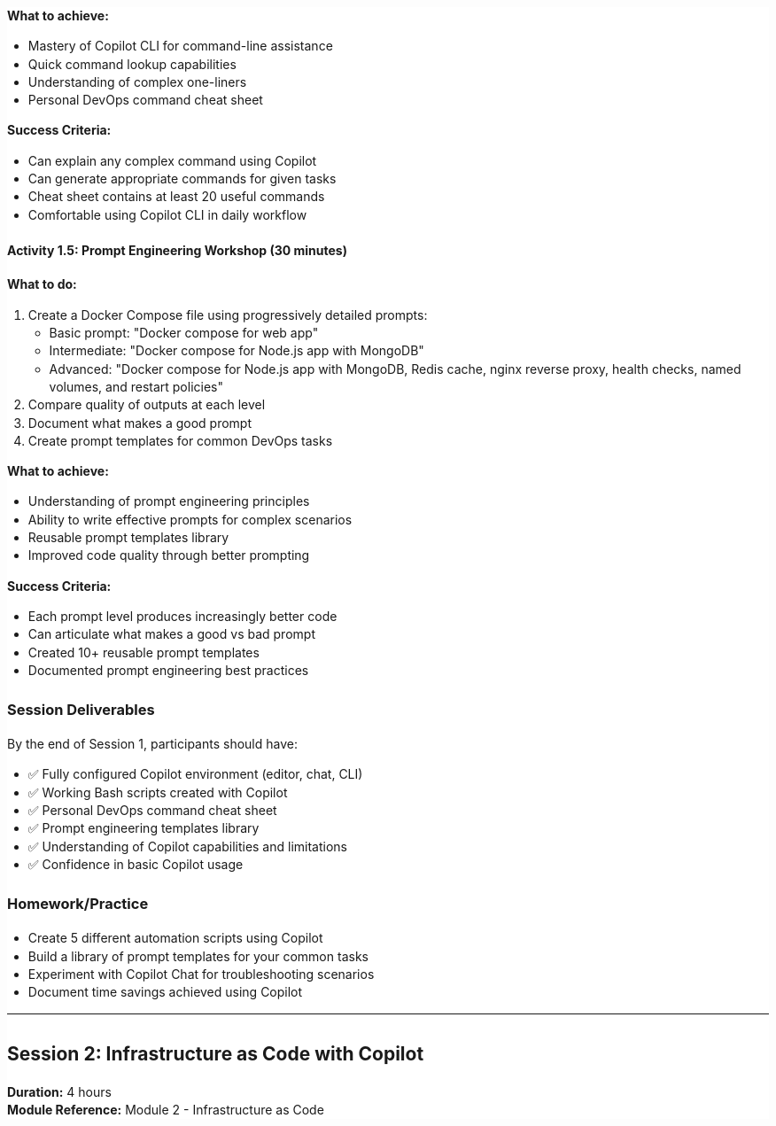 **What to achieve:**
- Mastery of Copilot CLI for command-line assistance
- Quick command lookup capabilities
- Understanding of complex one-liners
- Personal DevOps command cheat sheet

**Success Criteria:**
- Can explain any complex command using Copilot
- Can generate appropriate commands for given tasks
- Cheat sheet contains at least 20 useful commands
- Comfortable using Copilot CLI in daily workflow

#### Activity 1.5: Prompt Engineering Workshop (30 minutes)
**What to do:**
1. Create a Docker Compose file using progressively detailed prompts:
   - Basic prompt: "Docker compose for web app"
   - Intermediate: "Docker compose for Node.js app with MongoDB"
   - Advanced: "Docker compose for Node.js app with MongoDB, Redis cache, nginx reverse proxy, health checks, named volumes, and restart policies"
2. Compare quality of outputs at each level
3. Document what makes a good prompt
4. Create prompt templates for common DevOps tasks

**What to achieve:**
- Understanding of prompt engineering principles
- Ability to write effective prompts for complex scenarios
- Reusable prompt templates library
- Improved code quality through better prompting

**Success Criteria:**
- Each prompt level produces increasingly better code
- Can articulate what makes a good vs bad prompt
- Created 10+ reusable prompt templates
- Documented prompt engineering best practices

### Session Deliverables
By the end of Session 1, participants should have:
- ✅ Fully configured Copilot environment (editor, chat, CLI)
- ✅ Working Bash scripts created with Copilot
- ✅ Personal DevOps command cheat sheet
- ✅ Prompt engineering templates library
- ✅ Understanding of Copilot capabilities and limitations
- ✅ Confidence in basic Copilot usage

### Homework/Practice
- Create 5 different automation scripts using Copilot
- Build a library of prompt templates for your common tasks
- Experiment with Copilot Chat for troubleshooting scenarios
- Document time savings achieved using Copilot

---

## Session 2: Infrastructure as Code with Copilot
**Duration:** 4 hours  
**Module Reference:** Module 2 - Infrastructure as Code
